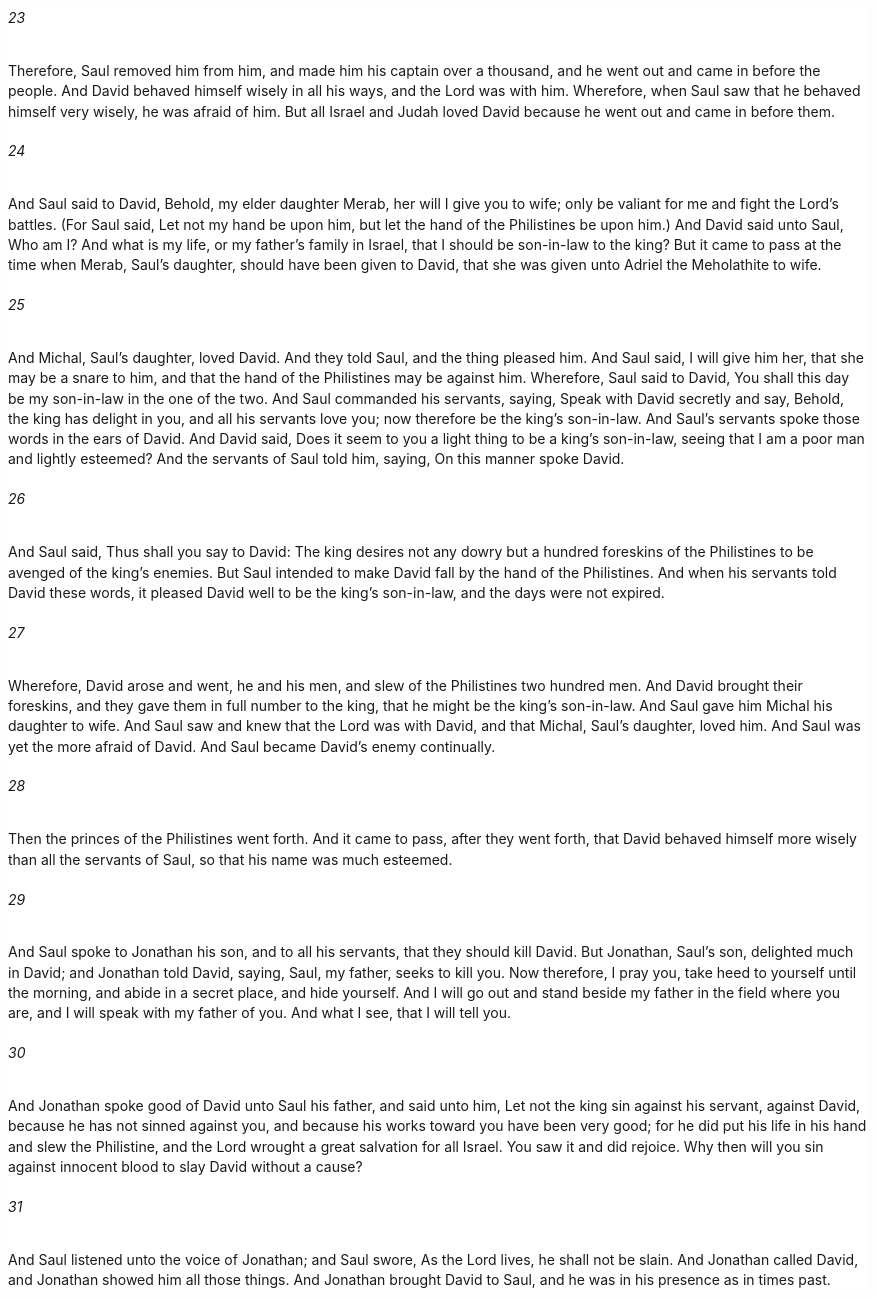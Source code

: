 ###### 23
Therefore, Saul removed him from him, and made him his captain over a thousand, and he went out and came in before the people. And David behaved himself wisely in all his ways, and the Lord was with him. Wherefore, when Saul saw that he behaved himself very wisely, he was afraid of him. But all Israel and Judah loved David because he went out and came in before them.

###### 24
And Saul said to David, Behold, my elder daughter Merab, her will I give you to wife; only be valiant for me and fight the Lord’s battles. (For Saul said, Let not my hand be upon him, but let the hand of the Philistines be upon him.) And David said unto Saul, Who am I? And what is my life, or my father’s family in Israel, that I should be son-in-law to the king? But it came to pass at the time when Merab, Saul’s daughter, should have been given to David, that she was given unto Adriel the Meholathite to wife.

###### 25
And Michal, Saul’s daughter, loved David. And they told Saul, and the thing pleased him. And Saul said, I will give him her, that she may be a snare to him, and that the hand of the Philistines may be against him. Wherefore, Saul said to David, You shall this day be my son-in-law in the one of the two. And Saul commanded his servants, saying, Speak with David secretly and say, Behold, the king has delight in you, and all his servants love you; now therefore be the king’s son-in-law. And Saul’s servants spoke those words in the ears of David. And David said, Does it seem to you a light thing to be a king’s son-in-law, seeing that I am a poor man and lightly esteemed? And the servants of Saul told him, saying, On this manner spoke David.

###### 26
And Saul said, Thus shall you say to David: The king desires not any dowry but a hundred foreskins of the Philistines to be avenged of the king’s enemies. But Saul intended to make David fall by the hand of the Philistines. And when his servants told David these words, it pleased David well to be the king’s son-in-law, and the days were not expired.

###### 27
Wherefore, David arose and went, he and his men, and slew of the Philistines two hundred men. And David brought their foreskins, and they gave them in full number to the king, that he might be the king’s son-in-law. And Saul gave him Michal his daughter to wife. And Saul saw and knew that the Lord was with David, and that Michal, Saul’s daughter, loved him. And Saul was yet the more afraid of David. And Saul became David’s enemy continually.

###### 28
Then the princes of the Philistines went forth. And it came to pass, after they went forth, that David behaved himself more wisely than all the servants of Saul, so that his name was much esteemed.

###### 29
And Saul spoke to Jonathan his son, and to all his servants, that they should kill David. But Jonathan, Saul’s son, delighted much in David; and Jonathan told David, saying, Saul, my father, seeks to kill you. Now therefore, I pray you, take heed to yourself until the morning, and abide in a secret place, and hide yourself. And I will go out and stand beside my father in the field where you are, and I will speak with my father of you. And what I see, that I will tell you.

###### 30
And Jonathan spoke good of David unto Saul his father, and said unto him, Let not the king sin against his servant, against David, because he has not sinned against you, and because his works toward you have been very good; for he did put his life in his hand and slew the Philistine, and the Lord wrought a great salvation for all Israel. You saw it and did rejoice. Why then will you sin against innocent blood to slay David without a cause?

###### 31
And Saul listened unto the voice of Jonathan; and Saul swore, As the Lord lives, he shall not be slain. And Jonathan called David, and Jonathan showed him all those things. And Jonathan brought David to Saul, and he was in his presence as in times past.
